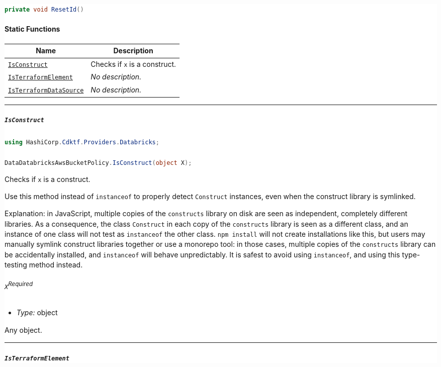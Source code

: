 ```csharp
private void ResetId()
```

#### Static Functions <a name="Static Functions" id="Static Functions"></a>

| **Name** | **Description** |
| --- | --- |
| <code><a href="#@cdktf/provider-databricks.dataDatabricksAwsBucketPolicy.DataDatabricksAwsBucketPolicy.isConstruct">IsConstruct</a></code> | Checks if `x` is a construct. |
| <code><a href="#@cdktf/provider-databricks.dataDatabricksAwsBucketPolicy.DataDatabricksAwsBucketPolicy.isTerraformElement">IsTerraformElement</a></code> | *No description.* |
| <code><a href="#@cdktf/provider-databricks.dataDatabricksAwsBucketPolicy.DataDatabricksAwsBucketPolicy.isTerraformDataSource">IsTerraformDataSource</a></code> | *No description.* |

---

##### `IsConstruct` <a name="IsConstruct" id="@cdktf/provider-databricks.dataDatabricksAwsBucketPolicy.DataDatabricksAwsBucketPolicy.isConstruct"></a>

```csharp
using HashiCorp.Cdktf.Providers.Databricks;

DataDatabricksAwsBucketPolicy.IsConstruct(object X);
```

Checks if `x` is a construct.

Use this method instead of `instanceof` to properly detect `Construct`
instances, even when the construct library is symlinked.

Explanation: in JavaScript, multiple copies of the `constructs` library on
disk are seen as independent, completely different libraries. As a
consequence, the class `Construct` in each copy of the `constructs` library
is seen as a different class, and an instance of one class will not test as
`instanceof` the other class. `npm install` will not create installations
like this, but users may manually symlink construct libraries together or
use a monorepo tool: in those cases, multiple copies of the `constructs`
library can be accidentally installed, and `instanceof` will behave
unpredictably. It is safest to avoid using `instanceof`, and using
this type-testing method instead.

###### `X`<sup>Required</sup> <a name="X" id="@cdktf/provider-databricks.dataDatabricksAwsBucketPolicy.DataDatabricksAwsBucketPolicy.isConstruct.parameter.x"></a>

- *Type:* object

Any object.

---

##### `IsTerraformElement` <a name="IsTerraformElement" id="@cdktf/provider-databricks.dataDatabricksAwsBucketPolicy.DataDatabricksAwsBucketPolicy.isTerraformElement"></a>
